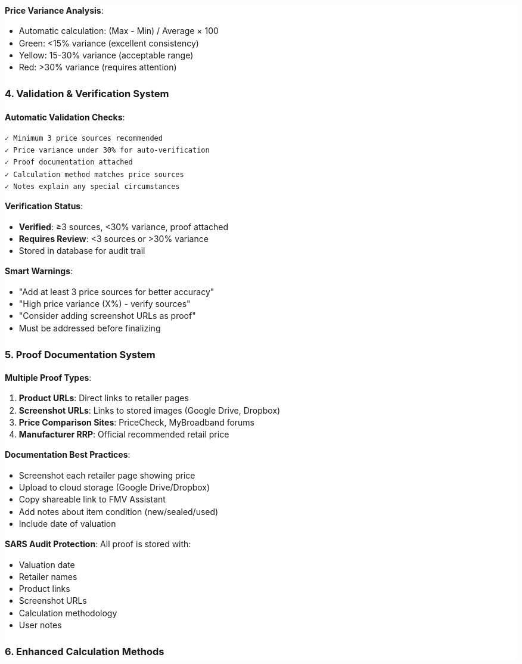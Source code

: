 **Price Variance Analysis**:
- Automatic calculation: (Max - Min) / Average × 100
- Green: <15% variance (excellent consistency)
- Yellow: 15-30% variance (acceptable range)
- Red: >30% variance (requires attention)

### 4. **Validation & Verification System**

**Automatic Validation Checks**:
```
✓ Minimum 3 price sources recommended
✓ Price variance under 30% for auto-verification
✓ Proof documentation attached
✓ Calculation method matches price sources
✓ Notes explain any special circumstances
```

**Verification Status**:
- **Verified**: ≥3 sources, <30% variance, proof attached
- **Requires Review**: <3 sources or >30% variance
- Stored in database for audit trail

**Smart Warnings**:
- "Add at least 3 price sources for better accuracy"
- "High price variance (X%) - verify sources"
- "Consider adding screenshot URLs as proof"
- Must be addressed before finalizing

### 5. **Proof Documentation System**

**Multiple Proof Types**:
1. **Product URLs**: Direct links to retailer pages
2. **Screenshot URLs**: Links to stored images (Google Drive, Dropbox)
3. **Price Comparison Sites**: PriceCheck, MyBroadband forums
4. **Manufacturer RRP**: Official recommended retail price

**Documentation Best Practices**:
- Screenshot each retailer page showing price
- Upload to cloud storage (Google Drive/Dropbox)
- Copy shareable link to FMV Assistant
- Add notes about item condition (new/sealed/used)
- Include date of valuation

**SARS Audit Protection**:
All proof is stored with:
- Valuation date
- Retailer names
- Product links
- Screenshot URLs
- Calculation methodology
- User notes

### 6. **Enhanced Calculation Methods**
